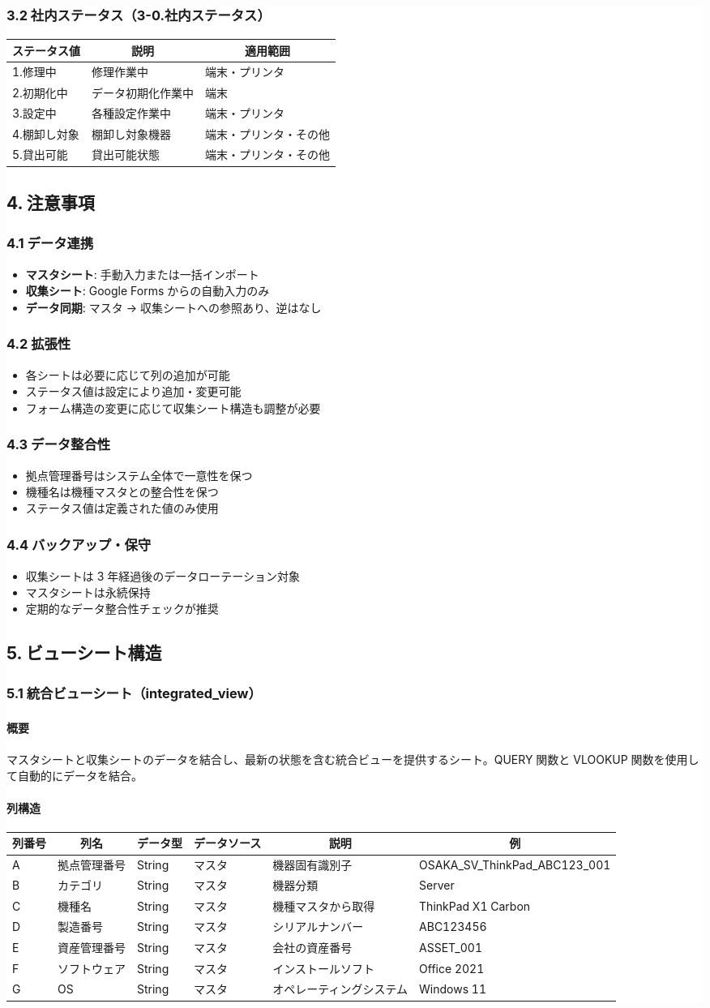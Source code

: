 ### 3.2 社内ステータス（3-0.社内ステータス）

| ステータス値 | 説明               | 適用範囲               |
| ------------ | ------------------ | ---------------------- |
| 1.修理中     | 修理作業中         | 端末・プリンタ         |
| 2.初期化中   | データ初期化作業中 | 端末                   |
| 3.設定中     | 各種設定作業中     | 端末・プリンタ         |
| 4.棚卸し対象 | 棚卸し対象機器     | 端末・プリンタ・その他 |
| 5.貸出可能   | 貸出可能状態       | 端末・プリンタ・その他 |

## 4. 注意事項

### 4.1 データ連携

- **マスタシート**: 手動入力または一括インポート
- **収集シート**: Google Forms からの自動入力のみ
- **データ同期**: マスタ → 収集シートへの参照あり、逆はなし

### 4.2 拡張性

- 各シートは必要に応じて列の追加が可能
- ステータス値は設定により追加・変更可能
- フォーム構造の変更に応じて収集シート構造も調整が必要

### 4.3 データ整合性

- 拠点管理番号はシステム全体で一意性を保つ
- 機種名は機種マスタとの整合性を保つ
- ステータス値は定義された値のみ使用

### 4.4 バックアップ・保守

- 収集シートは 3 年経過後のデータローテーション対象
- マスタシートは永続保持
- 定期的なデータ整合性チェックが推奨

## 5. ビューシート構造

### 5.1 統合ビューシート（integrated_view）

#### 概要

マスタシートと収集シートのデータを結合し、最新の状態を含む統合ビューを提供するシート。QUERY 関数と VLOOKUP 関数を使用して自動的にデータを結合。

#### 列構造

| 列番号 | 列名                   | データ型 | データソース   | 説明                             | 例                            |
| ------ | ---------------------- | -------- | -------------- | -------------------------------- | ----------------------------- |
| A      | 拠点管理番号           | String   | マスタ         | 機器固有識別子                   | OSAKA_SV_ThinkPad_ABC123_001  |
| B      | カテゴリ               | String   | マスタ         | 機器分類                         | Server                        |
| C      | 機種名                 | String   | マスタ         | 機種マスタから取得               | ThinkPad X1 Carbon            |
| D      | 製造番号               | String   | マスタ         | シリアルナンバー                 | ABC123456                     |
| E      | 資産管理番号           | String   | マスタ         | 会社の資産番号                   | ASSET_001                     |
| F      | ソフトウェア           | String   | マスタ         | インストールソフト               | Office 2021                   |
| G      | OS                     | String   | マスタ         | オペレーティングシステム         | Windows 11                    |